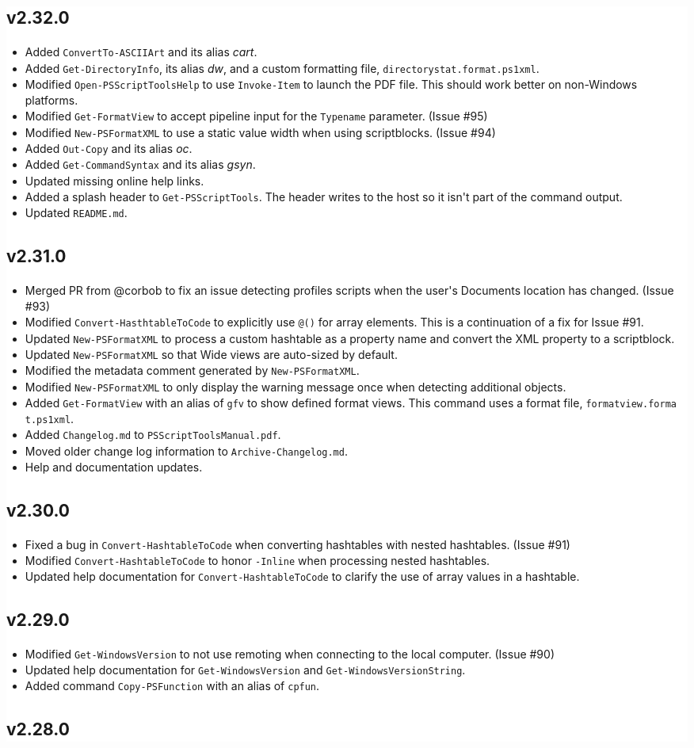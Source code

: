 ## v2.32.0

- Added `ConvertTo-ASCIIArt` and its alias *cart*.
- Added `Get-DirectoryInfo`, its alias *dw*, and a custom formatting file, `directorystat.format.ps1xml`.
- Modified `Open-PSScriptToolsHelp` to use `Invoke-Item` to launch the PDF file. This should work better on non-Windows platforms.
- Modified `Get-FormatView` to accept pipeline input for the `Typename` parameter. (Issue #95)
- Modified `New-PSFormatXML` to use a static value width when using scriptblocks. (Issue #94)
- Added `Out-Copy` and its alias *oc*.
- Added `Get-CommandSyntax` and its alias *gsyn*.
- Updated missing online help links.
- Added a splash header to `Get-PSScriptTools`. The header writes to the host so it isn't part of the command output.
- Updated `README.md`.

## v2.31.0

- Merged PR from @corbob to fix an issue detecting profiles scripts when the user's Documents location has changed. (Issue #93)
- Modified `Convert-HasthtableToCode` to explicitly use `@()` for array elements. This is a continuation of a fix for Issue #91.
- Updated `New-PSFormatXML` to process a custom hashtable as a property name and convert the XML property to a scriptblock.
- Updated `New-PSFormatXML` so that Wide views are auto-sized by default.
- Modified the metadata comment generated by `New-PSFormatXML`.
- Modified `New-PSFormatXML` to only display the warning message once when detecting additional objects.
- Added `Get-FormatView` with an alias of `gfv` to show defined format views. This command uses a format file, `formatview.format.ps1xml`.
- Added `Changelog.md` to `PSScriptToolsManual.pdf`.
- Moved older change log information to `Archive-Changelog.md`.
- Help and documentation updates.

## v2.30.0

- Fixed a bug in `Convert-HashtableToCode` when converting hashtables with nested hashtables. (Issue #91)
- Modified `Convert-HashtableToCode` to honor `-Inline` when processing nested hashtables.
- Updated help documentation for `Convert-HashtableToCode` to clarify the use of array values in a hashtable.

## v2.29.0

- Modified `Get-WindowsVersion` to not use remoting when connecting to the local computer. (Issue #90)
- Updated help documentation for `Get-WindowsVersion` and `Get-WindowsVersionString`.
- Added command `Copy-PSFunction` with an alias of `cpfun`.

## v2.28.0
